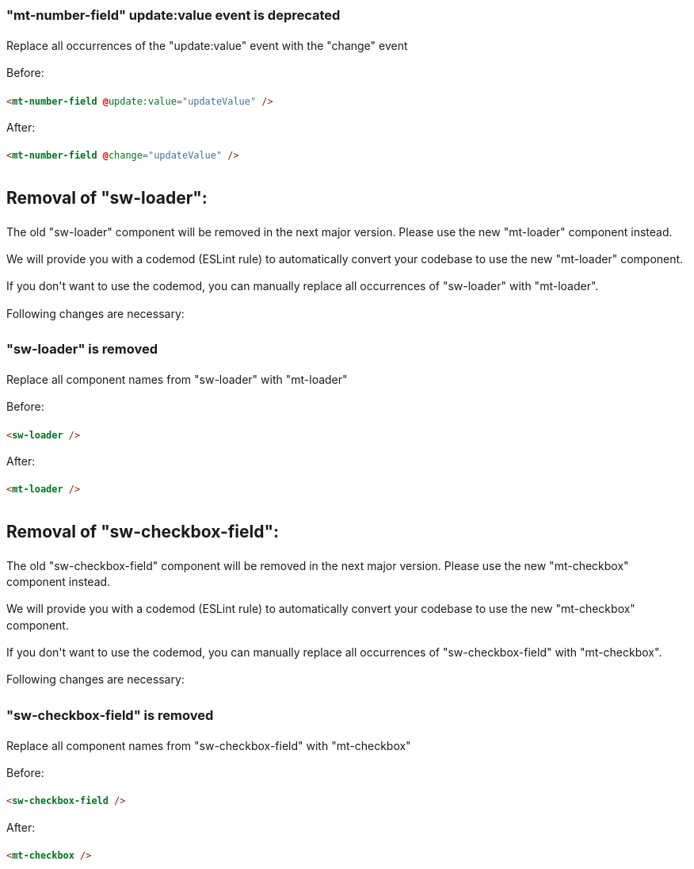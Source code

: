 ### "mt-number-field" update:value event is deprecated
Replace all occurrences of the "update:value" event with the "change" event

Before:
```html
<mt-number-field @update:value="updateValue" />
```
After:
```html
<mt-number-field @change="updateValue" />
```
## Removal of "sw-loader":
The old "sw-loader" component will be removed in the next major version. Please use the new "mt-loader" component instead.

We will provide you with a codemod (ESLint rule) to automatically convert your codebase to use the new "mt-loader" component.

If you don't want to use the codemod, you can manually replace all occurrences of "sw-loader" with "mt-loader".

Following changes are necessary:

### "sw-loader" is removed
Replace all component names from "sw-loader" with "mt-loader"

Before:
```html
<sw-loader />
```
After:
```html
<mt-loader />
```
## Removal of "sw-checkbox-field":
The old "sw-checkbox-field" component will be removed in the next major version. Please use the new "mt-checkbox" component instead.

We will provide you with a codemod (ESLint rule) to automatically convert your codebase to use the new "mt-checkbox" component.

If you don't want to use the codemod, you can manually replace all occurrences of "sw-checkbox-field" with "mt-checkbox".

Following changes are necessary:

### "sw-checkbox-field" is removed
Replace all component names from "sw-checkbox-field" with "mt-checkbox"

Before:
```html
<sw-checkbox-field />
```
After:
```html
<mt-checkbox />
```
